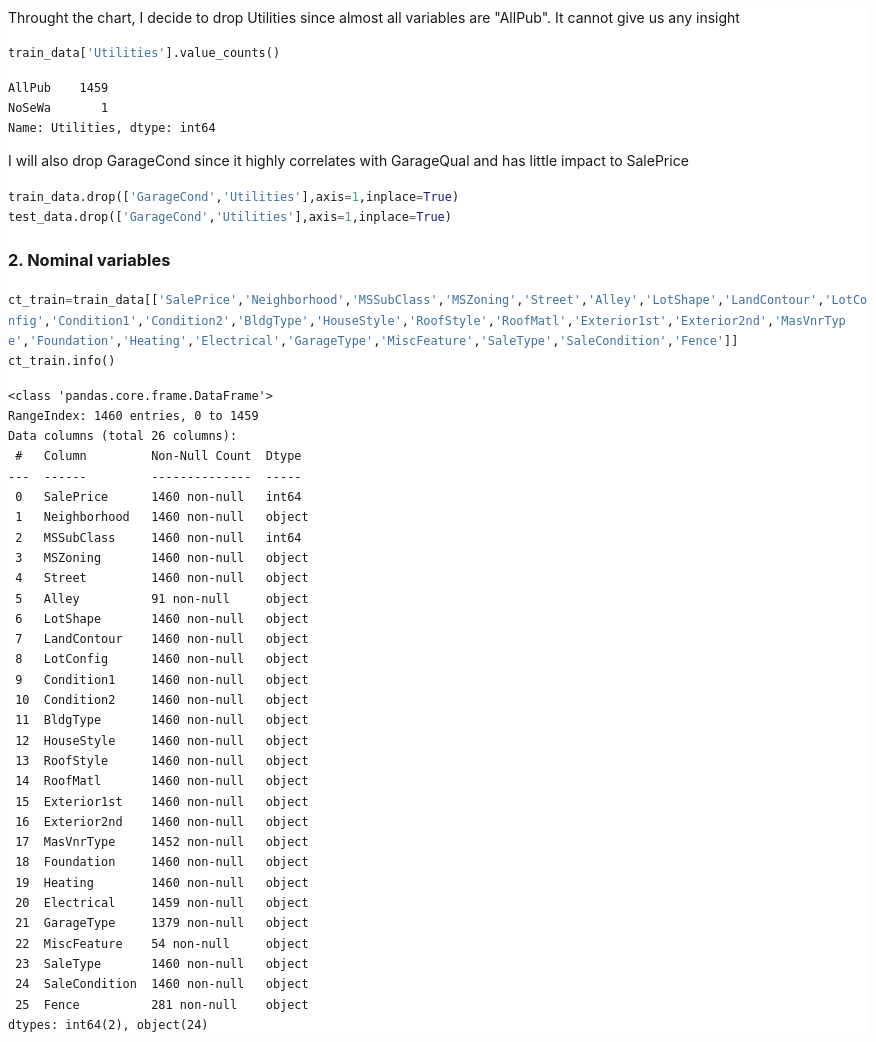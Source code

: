 
Throught the chart, I decide to drop Utilities since almost all variables are "AllPub". It cannot give us any insight


```python
train_data['Utilities'].value_counts()
```




    AllPub    1459
    NoSeWa       1
    Name: Utilities, dtype: int64



I will also drop GarageCond since it highly correlates with GarageQual and has little  impact to SalePrice


```python
train_data.drop(['GarageCond','Utilities'],axis=1,inplace=True)
test_data.drop(['GarageCond','Utilities'],axis=1,inplace=True)
```

### 2. Nominal variables 


```python
ct_train=train_data[['SalePrice','Neighborhood','MSSubClass','MSZoning','Street','Alley','LotShape','LandContour','LotConfig','Condition1','Condition2','BldgType','HouseStyle','RoofStyle','RoofMatl','Exterior1st','Exterior2nd','MasVnrType','Foundation','Heating','Electrical','GarageType','MiscFeature','SaleType','SaleCondition','Fence']]
ct_train.info()
```

    <class 'pandas.core.frame.DataFrame'>
    RangeIndex: 1460 entries, 0 to 1459
    Data columns (total 26 columns):
     #   Column         Non-Null Count  Dtype 
    ---  ------         --------------  ----- 
     0   SalePrice      1460 non-null   int64 
     1   Neighborhood   1460 non-null   object
     2   MSSubClass     1460 non-null   int64 
     3   MSZoning       1460 non-null   object
     4   Street         1460 non-null   object
     5   Alley          91 non-null     object
     6   LotShape       1460 non-null   object
     7   LandContour    1460 non-null   object
     8   LotConfig      1460 non-null   object
     9   Condition1     1460 non-null   object
     10  Condition2     1460 non-null   object
     11  BldgType       1460 non-null   object
     12  HouseStyle     1460 non-null   object
     13  RoofStyle      1460 non-null   object
     14  RoofMatl       1460 non-null   object
     15  Exterior1st    1460 non-null   object
     16  Exterior2nd    1460 non-null   object
     17  MasVnrType     1452 non-null   object
     18  Foundation     1460 non-null   object
     19  Heating        1460 non-null   object
     20  Electrical     1459 non-null   object
     21  GarageType     1379 non-null   object
     22  MiscFeature    54 non-null     object
     23  SaleType       1460 non-null   object
     24  SaleCondition  1460 non-null   object
     25  Fence          281 non-null    object
    dtypes: int64(2), object(24)